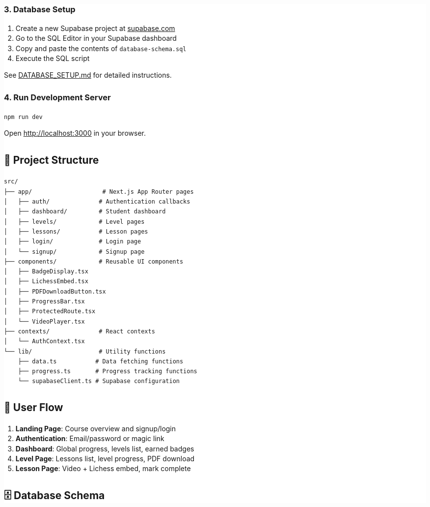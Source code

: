 ### 3. Database Setup

1. Create a new Supabase project at [supabase.com](https://supabase.com)
2. Go to the SQL Editor in your Supabase dashboard
3. Copy and paste the contents of `database-schema.sql`
4. Execute the SQL script

See [DATABASE_SETUP.md](./DATABASE_SETUP.md) for detailed instructions.

### 4. Run Development Server

```bash
npm run dev
```

Open [http://localhost:3000](http://localhost:3000) in your browser.

## 📁 Project Structure

```
src/
├── app/                    # Next.js App Router pages
│   ├── auth/              # Authentication callbacks
│   ├── dashboard/         # Student dashboard
│   ├── levels/            # Level pages
│   ├── lessons/           # Lesson pages
│   ├── login/             # Login page
│   └── signup/            # Signup page
├── components/            # Reusable UI components
│   ├── BadgeDisplay.tsx
│   ├── LichessEmbed.tsx
│   ├── PDFDownloadButton.tsx
│   ├── ProgressBar.tsx
│   ├── ProtectedRoute.tsx
│   └── VideoPlayer.tsx
├── contexts/              # React contexts
│   └── AuthContext.tsx
└── lib/                   # Utility functions
    ├── data.ts           # Data fetching functions
    ├── progress.ts       # Progress tracking functions
    └── supabaseClient.ts # Supabase configuration
```

## 🎯 User Flow

1. **Landing Page**: Course overview and signup/login
2. **Authentication**: Email/password or magic link
3. **Dashboard**: Global progress, levels list, earned badges
4. **Level Page**: Lessons list, level progress, PDF download
5. **Lesson Page**: Video + Lichess embed, mark complete

## 🗄️ Database Schema

